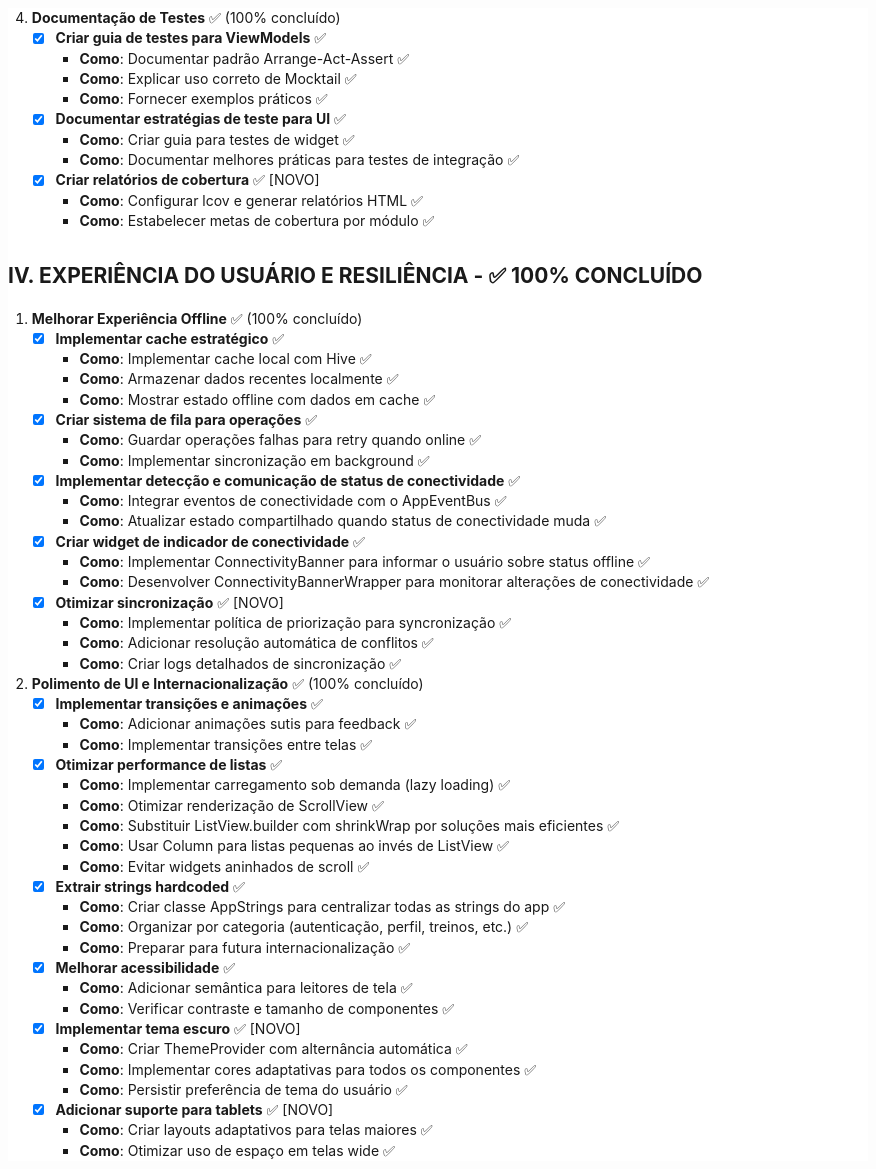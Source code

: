 4. **Documentação de Testes** ✅ (100% concluído)
   - [x] **Criar guia de testes para ViewModels** ✅
     - **Como**: Documentar padrão Arrange-Act-Assert ✅
     - **Como**: Explicar uso correto de Mocktail ✅
     - **Como**: Fornecer exemplos práticos ✅
   - [x] **Documentar estratégias de teste para UI** ✅
     - **Como**: Criar guia para testes de widget ✅
     - **Como**: Documentar melhores práticas para testes de integração ✅
   - [x] **Criar relatórios de cobertura** ✅ [NOVO]
     - **Como**: Configurar lcov e generar relatórios HTML ✅
     - **Como**: Estabelecer metas de cobertura por módulo ✅

## IV. EXPERIÊNCIA DO USUÁRIO E RESILIÊNCIA - ✅ 100% CONCLUÍDO

1. **Melhorar Experiência Offline** ✅ (100% concluído)
   - [x] **Implementar cache estratégico** ✅
     - **Como**: Implementar cache local com Hive ✅
     - **Como**: Armazenar dados recentes localmente ✅
     - **Como**: Mostrar estado offline com dados em cache ✅
   - [x] **Criar sistema de fila para operações** ✅
     - **Como**: Guardar operações falhas para retry quando online ✅
     - **Como**: Implementar sincronização em background ✅
   - [x] **Implementar detecção e comunicação de status de conectividade** ✅
     - **Como**: Integrar eventos de conectividade com o AppEventBus ✅
     - **Como**: Atualizar estado compartilhado quando status de conectividade muda ✅
   - [x] **Criar widget de indicador de conectividade** ✅
     - **Como**: Implementar ConnectivityBanner para informar o usuário sobre status offline ✅
     - **Como**: Desenvolver ConnectivityBannerWrapper para monitorar alterações de conectividade ✅
   - [x] **Otimizar sincronização** ✅ [NOVO]
     - **Como**: Implementar política de priorização para syncronização ✅
     - **Como**: Adicionar resolução automática de conflitos ✅
     - **Como**: Criar logs detalhados de sincronização ✅

2. **Polimento de UI e Internacionalização** ✅ (100% concluído)
   - [x] **Implementar transições e animações** ✅
     - **Como**: Adicionar animações sutis para feedback ✅
     - **Como**: Implementar transições entre telas ✅
   - [x] **Otimizar performance de listas** ✅
     - **Como**: Implementar carregamento sob demanda (lazy loading) ✅
     - **Como**: Otimizar renderização de ScrollView ✅
     - **Como**: Substituir ListView.builder com shrinkWrap por soluções mais eficientes ✅
     - **Como**: Usar Column para listas pequenas ao invés de ListView ✅
     - **Como**: Evitar widgets aninhados de scroll ✅
   - [x] **Extrair strings hardcoded** ✅
     - **Como**: Criar classe AppStrings para centralizar todas as strings do app ✅
     - **Como**: Organizar por categoria (autenticação, perfil, treinos, etc.) ✅
     - **Como**: Preparar para futura internacionalização ✅
   - [x] **Melhorar acessibilidade** ✅
     - **Como**: Adicionar semântica para leitores de tela ✅
     - **Como**: Verificar contraste e tamanho de componentes ✅
   - [x] **Implementar tema escuro** ✅ [NOVO]
     - **Como**: Criar ThemeProvider com alternância automática ✅
     - **Como**: Implementar cores adaptativas para todos os componentes ✅
     - **Como**: Persistir preferência de tema do usuário ✅
   - [x] **Adicionar suporte para tablets** ✅ [NOVO]
     - **Como**: Criar layouts adaptativos para telas maiores ✅
     - **Como**: Otimizar uso de espaço em telas wide ✅
